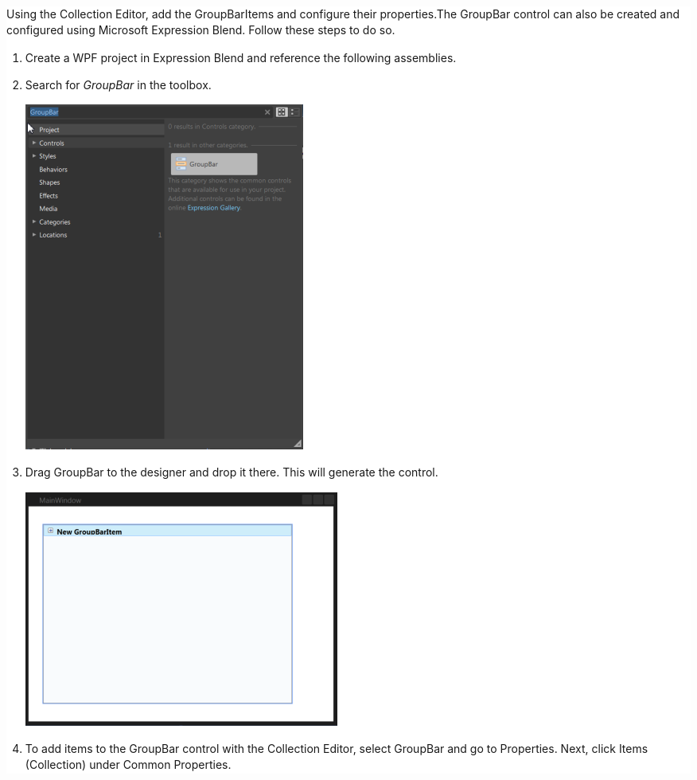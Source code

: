 Using the Collection Editor, add the GroupBarItems and configure their properties.The GroupBar control can also be created and configured using Microsoft Expression Blend. Follow these steps to do so. 

1. Create a WPF project in Expression Blend and reference the following assemblies.

2. Search for _GroupBar_ in the toolbox.

   ![](Getting-Started_images/Getting-Started_img4.png)


3. Drag GroupBar to the designer and drop it there. This will generate the control. 

   ![](Getting-Started_images/Getting-Started_img5.png)


4. To add items to the GroupBar control with the Collection Editor, select GroupBar and go to Properties. Next, click Items (Collection) under Common Properties.
